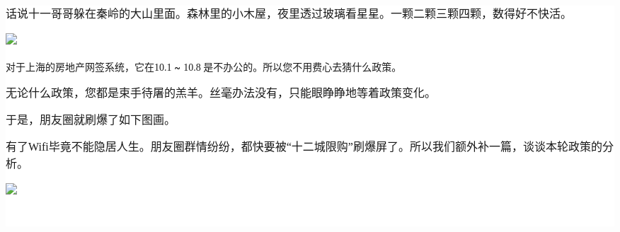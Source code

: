 <p style="line-height:150%">
<span style="font-size:16px;line-height:150%;font-family:楷体">
</span>
</p>
<p style="line-height:150%">
<span style="font-size:16px;line-height:150%;font-family:楷体">
          话说十一哥哥躲在秦岭的大山里面。森林里的小木屋，夜里透过玻璃看星星。一颗二颗三颗四颗，数得好不快活。
         </span>
</p>
<p style="line-height:150%">
<span style="font-size:16px;line-height:150%;font-family:楷体">
<img data-ratio="0.7468123861566485" data-s="300,640" data-src="" data-type="jpeg" data-w="549" src="{{ '/img/Ok4hZ0tV6r7BnOz22b9YoAjBvtwMUmEChicNoSHEduQ2NDM0pBRsqdLbRob6fd6hcOe9A3zgDicJWicibgG7vSeGwg.jpeg' | prepend: site.img | replace: '//','/' }}"/>
<br/>
</span>
</p>
<p style="line-height:150%">
<span style="line-height: 150%; font-family: 楷体;">
          对于上海的房地产网签系统，它在10.1
         </span>
<span style="line-height: 150%;">
          ~
         </span>
<span style="line-height: 150%; font-family: 楷体;">
          10.8
         </span>
<span style="line-height: 150%; font-family: 楷体;">
          是不办公的。所以您不用费心去猜什么政策。
         </span>
<br/>
</p>
<p style="line-height:150%">
<span style="font-size:16px;line-height:150%;font-family:楷体">
          无论什么政策，您都是束手待屠的羔羊。丝毫办法没有，只能眼睁睁地等着政策变化。
         </span>
</p>
<p style="line-height:150%">
<span style="font-size:16px;line-height:150%;font-family:楷体">
</span>
</p>
<p style="line-height:150%">
<span style="font-size:16px;line-height:150%;font-family:楷体">
          于是，朋友圈就刷爆了如下图画。
         </span>
</p>
<p style="line-height:150%">
<span style="font-size:16px;line-height:150%;font-family:楷体">
          有了Wifi毕竟不能隐居人生。朋友圈群情纷纷，都快要被“十二城限购”刷爆屏了。所以我们额外补一篇，谈谈本轮政策的分析。
         </span>
</p>
<p style="line-height:150%">
<span style="font-size:16px;line-height:150%;font-family:楷体">
<img data-ratio="1.0505050505050506" data-s="300,640" data-src="" data-type="jpeg" data-w="396" src="{{ '/img/Ok4hZ0tV6r7BnOz22b9YoAjBvtwMUmEC2FfLWCbzCibK2O5MCpbQw3DJggA0ic6eEe6PIicAcAhaj34NicCZmib1xKw.jpeg' | prepend: site.img | replace: '//','/' }}"/>
<br/>
</span>
</p>
<p style="line-height:150%">
<span style="font-size:16px;line-height:150%;font-family:楷体">
<br/>
</span>
</p>
<p style="line-height:150%">
<span style="font-size:16px;line-height:150%;font-family:楷体">